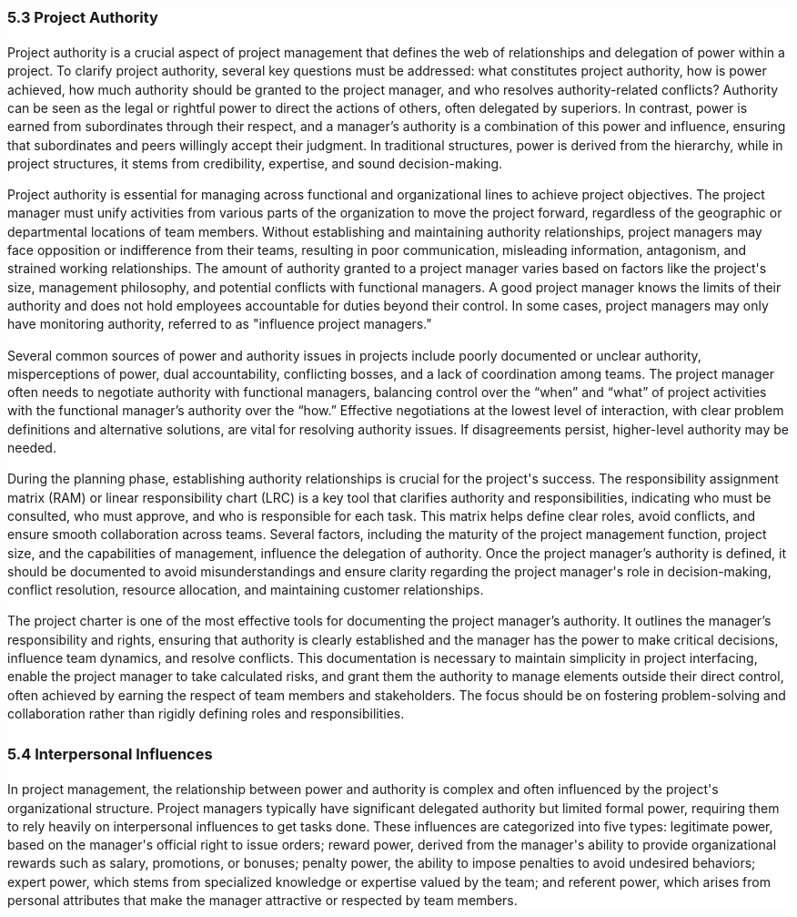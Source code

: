 ### 5.3 Project Authority 

Project authority is a crucial aspect of project management that defines the web of relationships and delegation of power within a project. To clarify project authority, several key questions must be addressed: what constitutes project authority, how is power achieved, how much authority should be granted to the project manager, and who resolves authority-related conflicts? Authority can be seen as the legal or rightful power to direct the actions of others, often delegated by superiors. In contrast, power is earned from subordinates through their respect, and a manager’s authority is a combination of this power and influence, ensuring that subordinates and peers willingly accept their judgment. In traditional structures, power is derived from the hierarchy, while in project structures, it stems from credibility, expertise, and sound decision-making.

Project authority is essential for managing across functional and organizational lines to achieve project objectives. The project manager must unify activities from various parts of the organization to move the project forward, regardless of the geographic or departmental locations of team members. Without establishing and maintaining authority relationships, project managers may face opposition or indifference from their teams, resulting in poor communication, misleading information, antagonism, and strained working relationships. The amount of authority granted to a project manager varies based on factors like the project's size, management philosophy, and potential conflicts with functional managers. A good project manager knows the limits of their authority and does not hold employees accountable for duties beyond their control. In some cases, project managers may only have monitoring authority, referred to as "influence project managers."

Several common sources of power and authority issues in projects include poorly documented or unclear authority, misperceptions of power, dual accountability, conflicting bosses, and a lack of coordination among teams. The project manager often needs to negotiate authority with functional managers, balancing control over the “when” and “what” of project activities with the functional manager’s authority over the “how.” Effective negotiations at the lowest level of interaction, with clear problem definitions and alternative solutions, are vital for resolving authority issues. If disagreements persist, higher-level authority may be needed.

During the planning phase, establishing authority relationships is crucial for the project's success. The responsibility assignment matrix (RAM) or linear responsibility chart (LRC) is a key tool that clarifies authority and responsibilities, indicating who must be consulted, who must approve, and who is responsible for each task. This matrix helps define clear roles, avoid conflicts, and ensure smooth collaboration across teams. Several factors, including the maturity of the project management function, project size, and the capabilities of management, influence the delegation of authority. Once the project manager’s authority is defined, it should be documented to avoid misunderstandings and ensure clarity regarding the project manager's role in decision-making, conflict resolution, resource allocation, and maintaining customer relationships.

The project charter is one of the most effective tools for documenting the project manager’s authority. It outlines the manager’s responsibility and rights, ensuring that authority is clearly established and the manager has the power to make critical decisions, influence team dynamics, and resolve conflicts. This documentation is necessary to maintain simplicity in project interfacing, enable the project manager to take calculated risks, and grant them the authority to manage elements outside their direct control, often achieved by earning the respect of team members and stakeholders. The focus should be on fostering problem-solving and collaboration rather than rigidly defining roles and responsibilities.

### 5.4 Interpersonal Influences 

In project management, the relationship between power and authority is complex and often influenced by the project's organizational structure. Project managers typically have significant delegated authority but limited formal power, requiring them to rely heavily on interpersonal influences to get tasks done. These influences are categorized into five types: legitimate power, based on the manager's official right to issue orders; reward power, derived from the manager's ability to provide organizational rewards such as salary, promotions, or bonuses; penalty power, the ability to impose penalties to avoid undesired behaviors; expert power, which stems from specialized knowledge or expertise valued by the team; and referent power, which arises from personal attributes that make the manager attractive or respected by team members.
